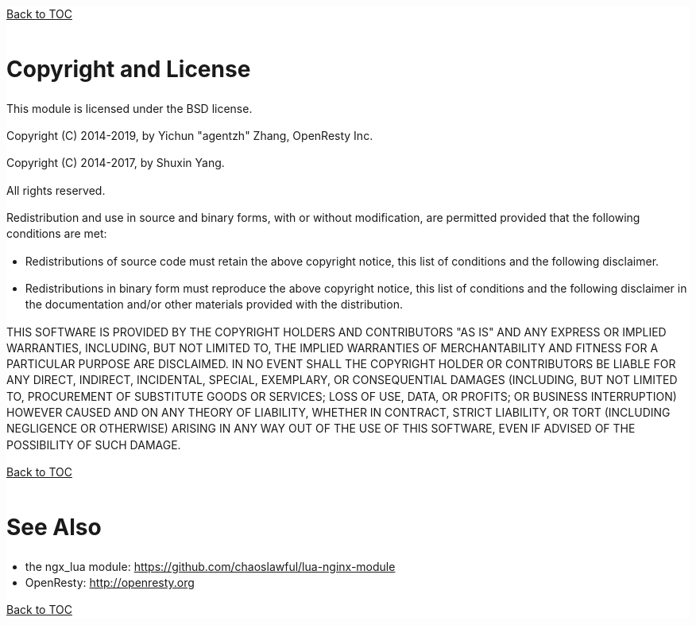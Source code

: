 [Back to TOC](#table-of-contents)

Copyright and License
=====================

This module is licensed under the BSD license.

Copyright (C) 2014-2019, by Yichun "agentzh" Zhang, OpenResty Inc.

Copyright (C) 2014-2017, by Shuxin Yang.

All rights reserved.

Redistribution and use in source and binary forms, with or without modification, are permitted provided that the following conditions are met:

* Redistributions of source code must retain the above copyright notice, this list of conditions and the following disclaimer.

* Redistributions in binary form must reproduce the above copyright notice, this list of conditions and the following disclaimer in the documentation and/or other materials provided with the distribution.

THIS SOFTWARE IS PROVIDED BY THE COPYRIGHT HOLDERS AND CONTRIBUTORS "AS IS" AND ANY EXPRESS OR IMPLIED WARRANTIES, INCLUDING, BUT NOT LIMITED TO, THE IMPLIED WARRANTIES OF MERCHANTABILITY AND FITNESS FOR A PARTICULAR PURPOSE ARE DISCLAIMED. IN NO EVENT SHALL THE COPYRIGHT HOLDER OR CONTRIBUTORS BE LIABLE FOR ANY DIRECT, INDIRECT, INCIDENTAL, SPECIAL, EXEMPLARY, OR CONSEQUENTIAL DAMAGES (INCLUDING, BUT NOT LIMITED TO, PROCUREMENT OF SUBSTITUTE GOODS OR SERVICES; LOSS OF USE, DATA, OR PROFITS; OR BUSINESS INTERRUPTION) HOWEVER CAUSED AND ON ANY THEORY OF LIABILITY, WHETHER IN CONTRACT, STRICT LIABILITY, OR TORT (INCLUDING NEGLIGENCE OR OTHERWISE) ARISING IN ANY WAY OUT OF THE USE OF THIS SOFTWARE, EVEN IF ADVISED OF THE POSSIBILITY OF SUCH DAMAGE.

[Back to TOC](#table-of-contents)

See Also
========
* the ngx_lua module: https://github.com/chaoslawful/lua-nginx-module
* OpenResty: http://openresty.org

[Back to TOC](#table-of-contents)

